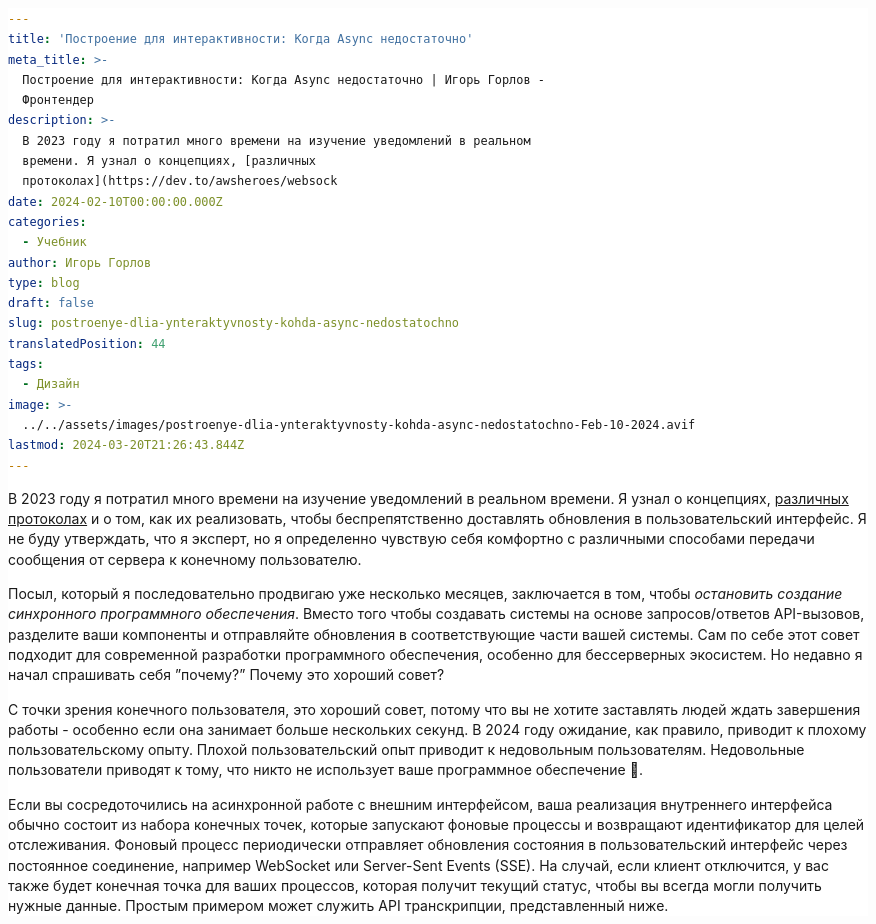 ```yaml
---
title: 'Построение для интерактивности: Когда Async недостаточно'
meta_title: >-
  Построение для интерактивности: Когда Async недостаточно | Игорь Горлов -
  Фронтeндер
description: >-
  В 2023 году я потратил много времени на изучение уведомлений в реальном
  времени. Я узнал о концепциях, [различных
  протоколах](https://dev.to/awsheroes/websock
date: 2024-02-10T00:00:00.000Z
categories:
  - Учебник
author: Игорь Горлов
type: blog
draft: false
slug: postroenye-dlia-ynteraktyvnosty-kohda-async-nedostatochno
translatedPosition: 44
tags:
  - Дизайн
image: >-
  ../../assets/images/postroenye-dlia-ynteraktyvnosty-kohda-async-nedostatochno-Feb-10-2024.avif
lastmod: 2024-03-20T21:26:43.844Z
---
```


В 2023 году я потратил много времени на изучение уведомлений в реальном времени. Я узнал о концепциях, [различных протоколах](https://dev.to/aws-heroes/websockets-grpc-mqtt-and-sse-which-real-time-notification-method-is-for-you-52n7) и о том, как их реализовать, чтобы беспрепятственно доставлять обновления в пользовательский интерфейс. Я не буду утверждать, что я эксперт, но я определенно чувствую себя комфортно с различными способами передачи сообщения от сервера к конечному пользователю.

Посыл, который я последовательно продвигаю уже несколько месяцев, заключается в том, чтобы _остановить создание синхронного программного обеспечения_. Вместо того чтобы создавать системы на основе запросов/ответов API-вызовов, разделите ваши компоненты и отправляйте обновления в соответствующие части вашей системы. Сам по себе этот совет подходит для современной разработки программного обеспечения, особенно для бессерверных экосистем. Но недавно я начал спрашивать себя ”почему?” Почему это хороший совет?

С точки зрения конечного пользователя, это хороший совет, потому что вы не хотите заставлять людей ждать завершения работы - особенно если она занимает больше нескольких секунд. В 2024 году ожидание, как правило, приводит к плохому пользовательскому опыту. Плохой пользовательский опыт приводит к недовольным пользователям. Недовольные пользователи приводят к тому, что никто не использует ваше программное обеспечение 😬.

Если вы сосредоточились на асинхронной работе с внешним интерфейсом, ваша реализация внутреннего интерфейса обычно состоит из набора конечных точек, которые запускают фоновые процессы и возвращают идентификатор для целей отслеживания. Фоновый процесс периодически отправляет обновления состояния в пользовательский интерфейс через постоянное соединение, например WebSocket или Server-Sent Events (SSE). На случай, если клиент отключится, у вас также будет конечная точка для ваших процессов, которая получит текущий статус, чтобы вы всегда могли получить нужные данные. Простым примером может служить API транскрипции, представленный ниже.
